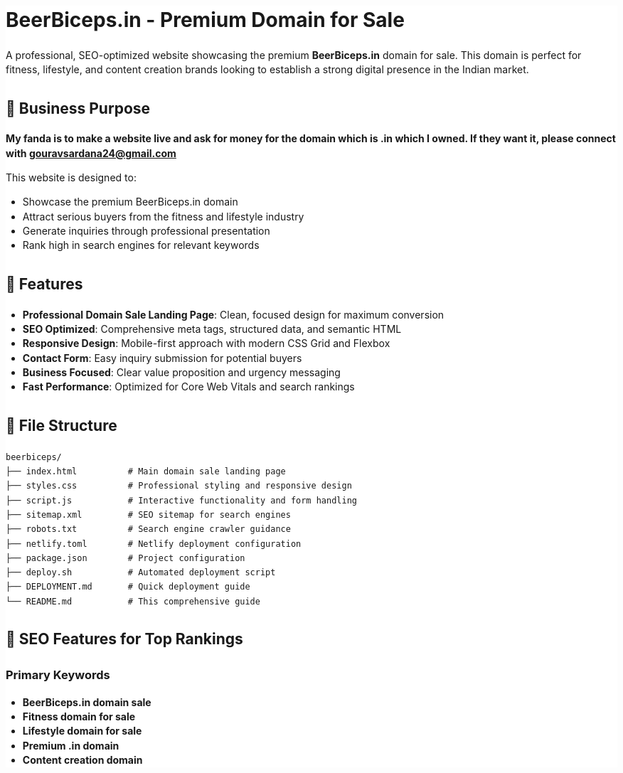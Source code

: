 # BeerBiceps.in - Premium Domain for Sale

A professional, SEO-optimized website showcasing the premium **BeerBiceps.in** domain for sale. This domain is perfect for fitness, lifestyle, and content creation brands looking to establish a strong digital presence in the Indian market.

## 🎯 **Business Purpose**

**My fanda is to make a website live and ask for money for the domain which is .in which I owned. If they want it, please connect with gouravsardana24@gmail.com**

This website is designed to:
- Showcase the premium BeerBiceps.in domain
- Attract serious buyers from the fitness and lifestyle industry
- Generate inquiries through professional presentation
- Rank high in search engines for relevant keywords

## 🚀 Features

- **Professional Domain Sale Landing Page**: Clean, focused design for maximum conversion
- **SEO Optimized**: Comprehensive meta tags, structured data, and semantic HTML
- **Responsive Design**: Mobile-first approach with modern CSS Grid and Flexbox
- **Contact Form**: Easy inquiry submission for potential buyers
- **Business Focused**: Clear value proposition and urgency messaging
- **Fast Performance**: Optimized for Core Web Vitals and search rankings

## 📁 File Structure

```
beerbiceps/
├── index.html          # Main domain sale landing page
├── styles.css          # Professional styling and responsive design
├── script.js           # Interactive functionality and form handling
├── sitemap.xml         # SEO sitemap for search engines
├── robots.txt          # Search engine crawler guidance
├── netlify.toml        # Netlify deployment configuration
├── package.json        # Project configuration
├── deploy.sh           # Automated deployment script
├── DEPLOYMENT.md       # Quick deployment guide
└── README.md           # This comprehensive guide
```

## 🎯 SEO Features for Top Rankings

### Primary Keywords
- **BeerBiceps.in domain sale**
- **Fitness domain for sale**
- **Lifestyle domain for sale**
- **Premium .in domain**
- **Content creation domain**
